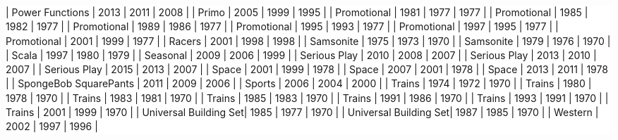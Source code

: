 | Power Functions       | 2013                | 2011          | 2008       |
| Primo                 | 2005                | 1999          | 1995       |
| Promotional           | 1981                | 1977          | 1977       |
| Promotional           | 1985                | 1982          | 1977       |
| Promotional           | 1989                | 1986          | 1977       |
| Promotional           | 1995                | 1993          | 1977       |
| Promotional           | 1997                | 1995          | 1977       |
| Promotional           | 2001                | 1999          | 1977       |
| Racers                | 2001                | 1998          | 1998       |
| Samsonite             | 1975                | 1973          | 1970       |
| Samsonite             | 1979                | 1976          | 1970       |
| Scala                 | 1997                | 1980          | 1979       |
| Seasonal              | 2009                | 2006          | 1999       |
| Serious Play          | 2010                | 2008          | 2007       |
| Serious Play          | 2013                | 2010          | 2007       |
| Serious Play          | 2015                | 2013          | 2007       |
| Space                 | 2001                | 1999          | 1978       |
| Space                 | 2007                | 2001          | 1978       |
| Space                 | 2013                | 2011          | 1978       |
| SpongeBob SquarePants  | 2011                | 2009          | 2006       |
| Sports                | 2006                | 2004          | 2000       |
| Trains                | 1974                | 1972          | 1970       |
| Trains                | 1980                | 1978          | 1970       |
| Trains                | 1983                | 1981          | 1970       |
| Trains                | 1985                | 1983          | 1970       |
| Trains                | 1991                | 1986          | 1970       |
| Trains                | 1993                | 1991          | 1970       |
| Trains                | 2001                | 1999          | 1970       |
| Universal Building Set| 1985                | 1977          | 1970       |
| Universal Building Set| 1987                | 1985          | 1970       |
| Western               | 2002                | 1997          | 1996       |
